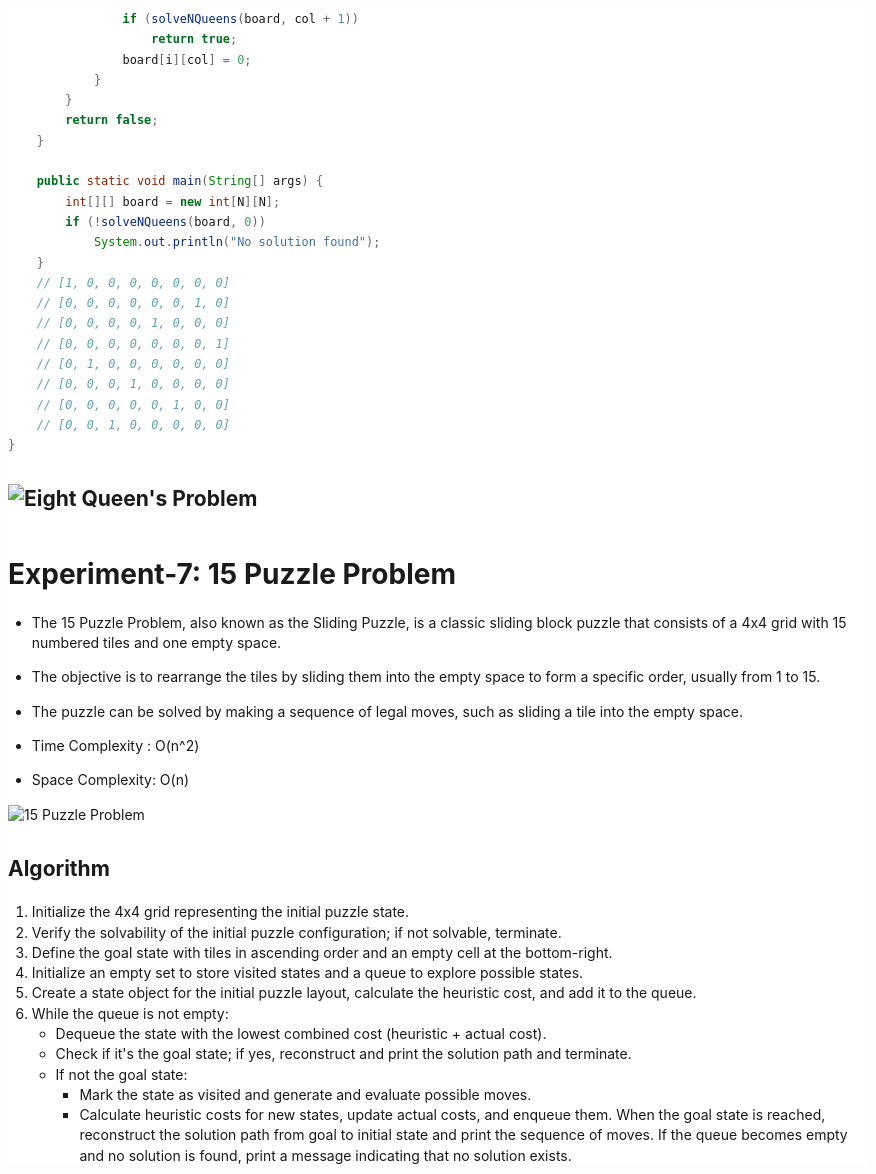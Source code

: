 ```java
                if (solveNQueens(board, col + 1))
                    return true;
                board[i][col] = 0;
            }
        }
        return false;
    }

    public static void main(String[] args) {
        int[][] board = new int[N][N];
        if (!solveNQueens(board, 0))
            System.out.println("No solution found");
    }
    // [1, 0, 0, 0, 0, 0, 0, 0]
    // [0, 0, 0, 0, 0, 0, 1, 0]
    // [0, 0, 0, 0, 1, 0, 0, 0]
    // [0, 0, 0, 0, 0, 0, 0, 1]
    // [0, 1, 0, 0, 0, 0, 0, 0]
    // [0, 0, 0, 1, 0, 0, 0, 0]
    // [0, 0, 0, 0, 0, 1, 0, 0]
    // [0, 0, 1, 0, 0, 0, 0, 0]
}
```
![Eight Queen's Problem](https://media.geeksforgeeks.org/wp-content/uploads/20200725103943/ApronusDiagram1595653398.png)
---

# Experiment-7: 15 Puzzle Problem
- The 15 Puzzle Problem, also known as the Sliding Puzzle, is a classic sliding block puzzle that consists of a 4x4 grid with 15 numbered tiles and one empty space. 
- The objective is to rearrange the tiles by sliding them into the empty space to form a specific order, usually from 1 to 15. 
- The puzzle can be solved by making a sequence of legal moves, such as sliding a tile into the empty space.

- Time Complexity : O(n^2)
- Space Complexity: O(n)

![15 Puzzle Problem](https://media.geeksforgeeks.org/wp-content/uploads/15-puzzle.png)

## Algorithm
1. Initialize the 4x4 grid representing the initial puzzle state.
2. Verify the solvability of the initial puzzle configuration; if not solvable, terminate.
3. Define the goal state with tiles in ascending order and an empty cell at the bottom-right.
4. Initialize an empty set to store visited states and a queue to explore possible states.
5. Create a state object for the initial puzzle layout, calculate the heuristic cost, and add it to the queue.
6. While the queue is not empty:
   - Dequeue the state with the lowest combined cost (heuristic + actual cost).
   - Check if it's the goal state; if yes, reconstruct and print the solution path and terminate.
   - If not the goal state:
      - Mark the state as visited and generate and evaluate possible moves.
      - Calculate heuristic costs for new states, update actual costs, and enqueue them.
When the goal state is reached, reconstruct the solution path from goal to initial state and print the sequence of moves.
If the queue becomes empty and no solution is found, print a message indicating that no solution exists.
